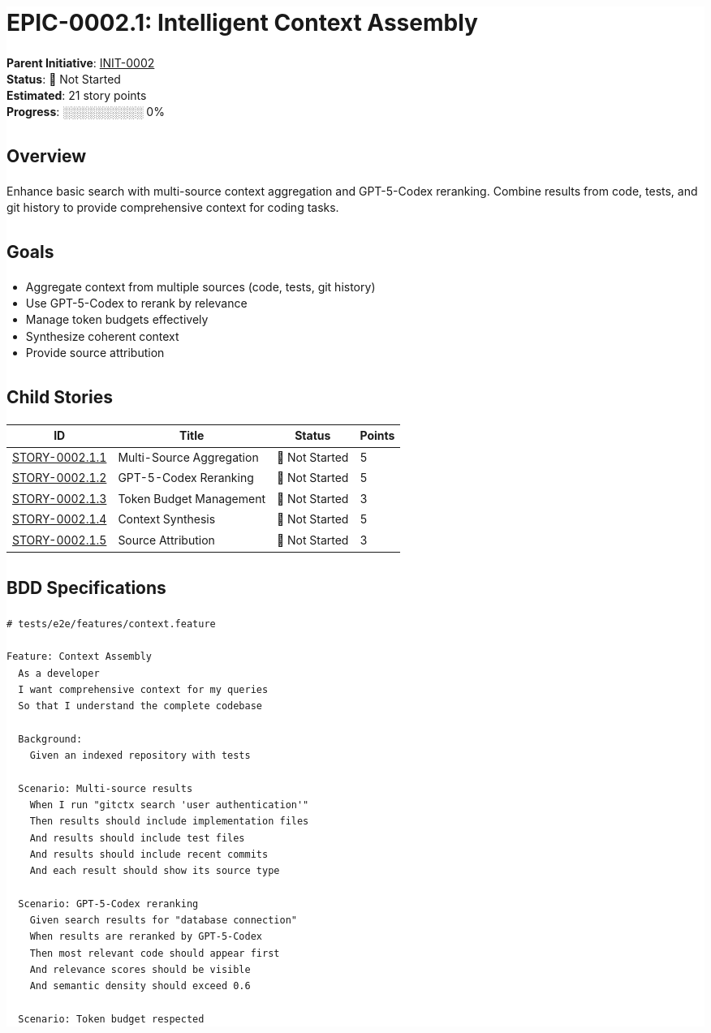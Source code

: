# EPIC-0002.1: Intelligent Context Assembly

**Parent Initiative**: [INIT-0002](../initiatives/INIT-0002/README.md)  
**Status**: 🔵 Not Started  
**Estimated**: 21 story points  
**Progress**: ░░░░░░░░░░ 0%

## Overview

Enhance basic search with multi-source context aggregation and GPT-5-Codex reranking. Combine results from code, tests, and git history to provide comprehensive context for coding tasks.

## Goals

- Aggregate context from multiple sources (code, tests, git history)
- Use GPT-5-Codex to rerank by relevance
- Manage token budgets effectively  
- Synthesize coherent context
- Provide source attribution

## Child Stories

| ID | Title | Status | Points |
|----|-------|--------|--------|
| [STORY-0002.1.1](../stories/STORY-0002.1.1.md) | Multi-Source Aggregation | 🔵 Not Started | 5 |
| [STORY-0002.1.2](../stories/STORY-0002.1.2.md) | GPT-5-Codex Reranking | 🔵 Not Started | 5 |
| [STORY-0002.1.3](../stories/STORY-0002.1.3.md) | Token Budget Management | 🔵 Not Started | 3 |
| [STORY-0002.1.4](../stories/STORY-0002.1.4.md) | Context Synthesis | 🔵 Not Started | 5 |
| [STORY-0002.1.5](../stories/STORY-0002.1.5.md) | Source Attribution | 🔵 Not Started | 3 |

## BDD Specifications

```gherkin
# tests/e2e/features/context.feature

Feature: Context Assembly
  As a developer
  I want comprehensive context for my queries
  So that I understand the complete codebase

  Background:
    Given an indexed repository with tests

  Scenario: Multi-source results
    When I run "gitctx search 'user authentication'"
    Then results should include implementation files
    And results should include test files
    And results should include recent commits
    And each result should show its source type

  Scenario: GPT-5-Codex reranking
    Given search results for "database connection"
    When results are reranked by GPT-5-Codex
    Then most relevant code should appear first
    And relevance scores should be visible
    And semantic density should exceed 0.6

  Scenario: Token budget respected
```